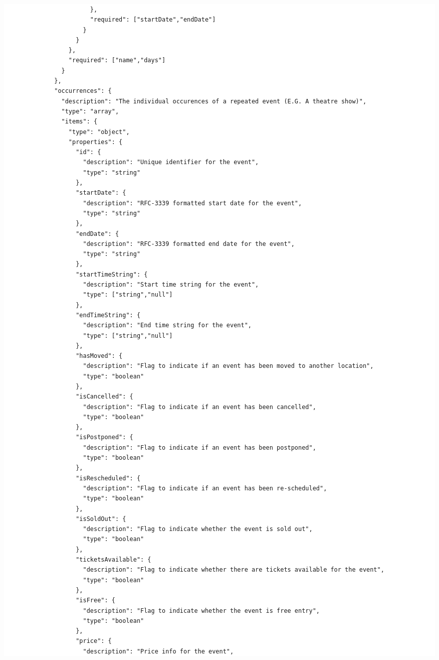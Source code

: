                             },
                            "required": ["startDate","endDate"]
                          }
                        }
                      },
                      "required": ["name","days"]
                    }
                  },
                  "occurrences": {
                    "description": "The individual occurences of a repeated event (E.G. A theatre show)",
                    "type": "array",
                    "items": {
                      "type": "object",
                      "properties": {
                        "id": {
                          "description": "Unique identifier for the event",
                          "type": "string"
                        },
                        "startDate": {
                          "description": "RFC-3339 formatted start date for the event",
                          "type": "string"
                        },
                        "endDate": {
                          "description": "RFC-3339 formatted end date for the event",
                          "type": "string"
                        },
                        "startTimeString": {
                          "description": "Start time string for the event",
                          "type": ["string","null"]
                        },
                        "endTimeString": {
                          "description": "End time string for the event",
                          "type": ["string","null"]
                        },
                        "hasMoved": {
                          "description": "Flag to indicate if an event has been moved to another location",
                          "type": "boolean"
                        },
                        "isCancelled": {
                          "description": "Flag to indicate if an event has been cancelled",
                          "type": "boolean"
                        },
                        "isPostponed": {
                          "description": "Flag to indicate if an event has been postponed",
                          "type": "boolean"
                        },
                        "isRescheduled": {
                          "description": "Flag to indicate if an event has been re-scheduled",
                          "type": "boolean"
                        },
                        "isSoldOut": {
                          "description": "Flag to indicate whether the event is sold out",
                          "type": "boolean"
                        },
                        "ticketsAvailable": {
                          "description": "Flag to indicate whether there are tickets available for the event",
                          "type": "boolean"
                        },
                        "isFree": {
                          "description": "Flag to indicate whether the event is free entry",
                          "type": "boolean"
                        },
                        "price": {
                          "description": "Price info for the event",
